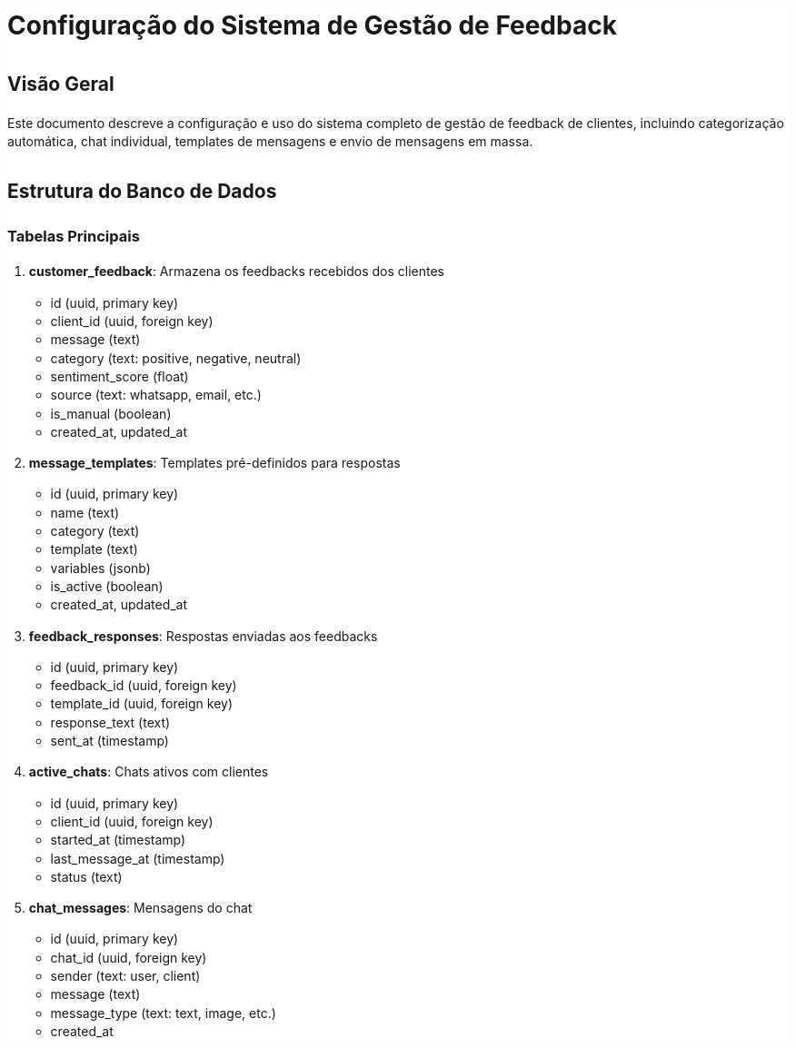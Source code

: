 # Configuração do Sistema de Gestão de Feedback

## Visão Geral
Este documento descreve a configuração e uso do sistema completo de gestão de feedback de clientes, incluindo categorização automática, chat individual, templates de mensagens e envio de mensagens em massa.

## Estrutura do Banco de Dados

### Tabelas Principais

1. **customer_feedback**: Armazena os feedbacks recebidos dos clientes
   - id (uuid, primary key)
   - client_id (uuid, foreign key)
   - message (text)
   - category (text: positive, negative, neutral)
   - sentiment_score (float)
   - source (text: whatsapp, email, etc.)
   - is_manual (boolean)
   - created_at, updated_at

2. **message_templates**: Templates pré-definidos para respostas
   - id (uuid, primary key)
   - name (text)
   - category (text)
   - template (text)
   - variables (jsonb)
   - is_active (boolean)
   - created_at, updated_at

3. **feedback_responses**: Respostas enviadas aos feedbacks
   - id (uuid, primary key)
   - feedback_id (uuid, foreign key)
   - template_id (uuid, foreign key)
   - response_text (text)
   - sent_at (timestamp)

4. **active_chats**: Chats ativos com clientes
   - id (uuid, primary key)
   - client_id (uuid, foreign key)
   - started_at (timestamp)
   - last_message_at (timestamp)
   - status (text)

5. **chat_messages**: Mensagens do chat
   - id (uuid, primary key)
   - chat_id (uuid, foreign key)
   - sender (text: user, client)
   - message (text)
   - message_type (text: text, image, etc.)
   - created_at
